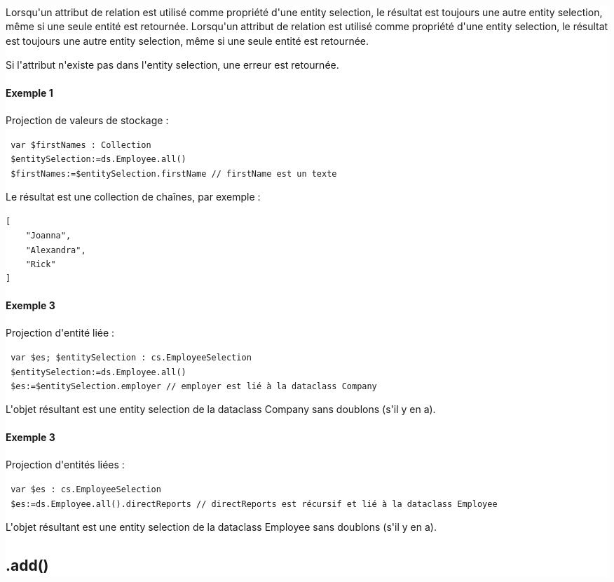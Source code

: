 
Lorsqu'un attribut de relation est utilisé comme propriété d'une entity selection, le résultat est toujours une autre entity selection, même si une seule entité est retournée. Lorsqu'un attribut de relation est utilisé comme propriété d'une entity selection, le résultat est toujours une autre entity selection, même si une seule entité est retournée.

Si l'attribut n'existe pas dans l'entity selection, une erreur est retournée.






#### Exemple 1

Projection de valeurs de stockage :


```4d
 var $firstNames : Collection
 $entitySelection:=ds.Employee.all()
 $firstNames:=$entitySelection.firstName // firstName est un texte
```

Le résultat est une collection de chaînes, par exemple :

```4d
[
    "Joanna",
    "Alexandra",
    "Rick"
]
```

#### Exemple 3

Projection d'entité liée :

```4d
 var $es; $entitySelection : cs.EmployeeSelection
 $entitySelection:=ds.Employee.all()
 $es:=$entitySelection.employer // employer est lié à la dataclass Company
```

L'objet résultant est une entity selection de la dataclass Company sans doublons (s'il y en a).

#### Exemple 3

Projection d'entités liées :

```4d
 var $es : cs.EmployeeSelection
 $es:=ds.Employee.all().directReports // directReports est récursif et lié à la dataclass Employee
```

L'objet résultant est une entity selection de la dataclass Employee sans doublons (s'il y en a).




## .add()

